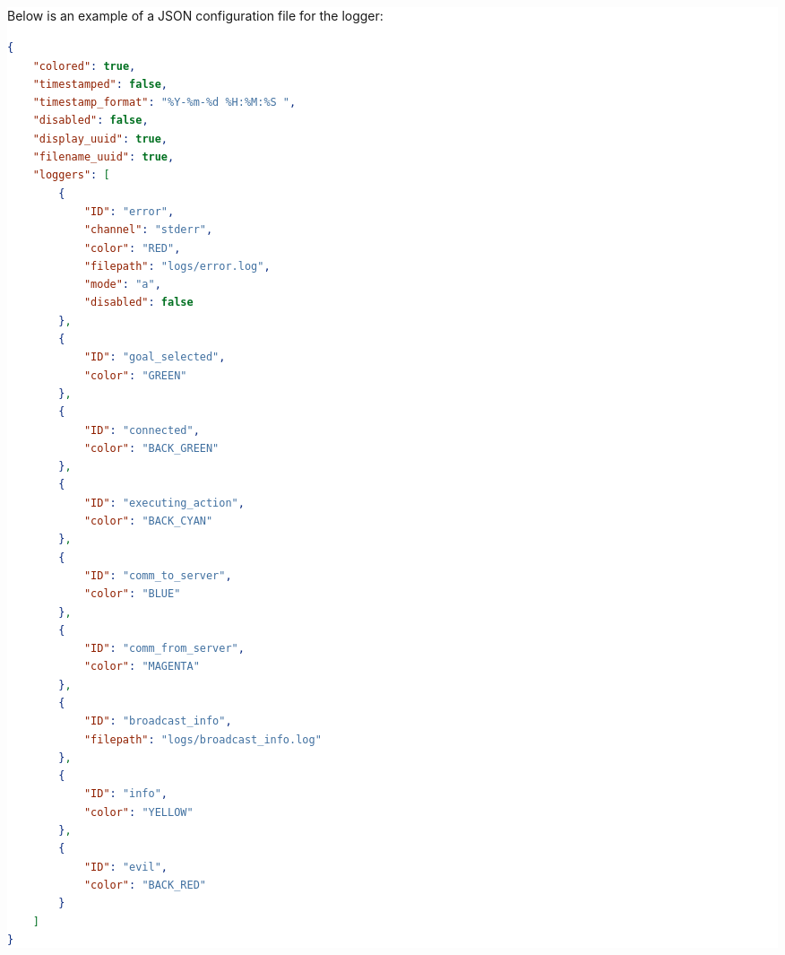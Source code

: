 Below is an example of a JSON configuration file for the logger:

```json
{
    "colored": true,
    "timestamped": false,
    "timestamp_format": "%Y-%m-%d %H:%M:%S ",
    "disabled": false,
    "display_uuid": true,
    "filename_uuid": true,
    "loggers": [
        {
            "ID": "error",
            "channel": "stderr",
            "color": "RED",
            "filepath": "logs/error.log",
            "mode": "a",
            "disabled": false
        },
        {
            "ID": "goal_selected",
            "color": "GREEN"
        },
        {
            "ID": "connected",
            "color": "BACK_GREEN"
        },
        {
            "ID": "executing_action",
            "color": "BACK_CYAN"
        },
        {
            "ID": "comm_to_server",
            "color": "BLUE"
        },
        {
            "ID": "comm_from_server",
            "color": "MAGENTA"
        },
        {
            "ID": "broadcast_info",
            "filepath": "logs/broadcast_info.log"
        },
        {
            "ID": "info",
            "color": "YELLOW"
        },
        {
            "ID": "evil",
            "color": "BACK_RED"
        }
    ]
}
```
